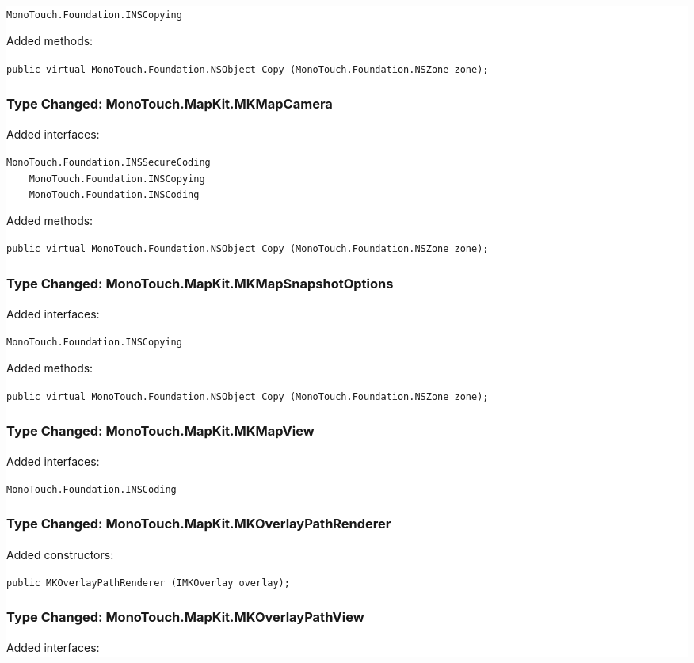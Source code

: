 ```
MonoTouch.Foundation.INSCopying
```

Added methods:

```
public virtual MonoTouch.Foundation.NSObject Copy (MonoTouch.Foundation.NSZone zone);
```

### Type Changed: MonoTouch.MapKit.MKMapCamera

Added interfaces:

```
MonoTouch.Foundation.INSSecureCoding
	MonoTouch.Foundation.INSCopying
	MonoTouch.Foundation.INSCoding
```

Added methods:

```
public virtual MonoTouch.Foundation.NSObject Copy (MonoTouch.Foundation.NSZone zone);
```

### Type Changed: MonoTouch.MapKit.MKMapSnapshotOptions

Added interfaces:

```
MonoTouch.Foundation.INSCopying
```

Added methods:

```
public virtual MonoTouch.Foundation.NSObject Copy (MonoTouch.Foundation.NSZone zone);
```

### Type Changed: MonoTouch.MapKit.MKMapView

Added interfaces:

```
MonoTouch.Foundation.INSCoding
```

### Type Changed: MonoTouch.MapKit.MKOverlayPathRenderer

Added constructors:

```
public MKOverlayPathRenderer (IMKOverlay overlay);
```

### Type Changed: MonoTouch.MapKit.MKOverlayPathView

Added interfaces:
